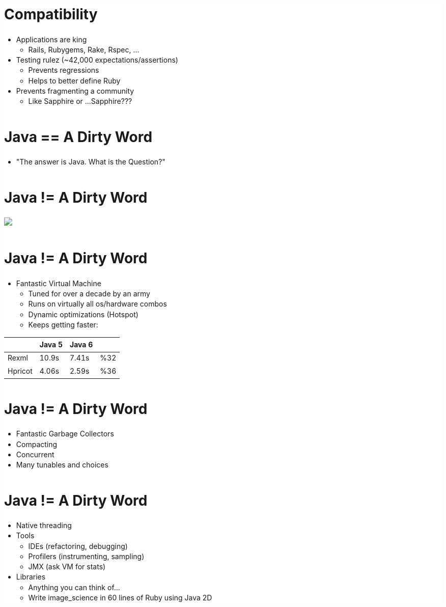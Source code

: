 # Compatibility

* Applications are king
  * Rails, Rubygems, Rake, Rspec, ...
* Testing rulez (~42,000 expectations/assertions)
  * Prevents regressions
  * Helps to better define Ruby
* Prevents fragmenting a community
  * Like Sapphire or ...Sapphire???

# Java == A Dirty Word

* "The answer is Java. What is the Question?"

# Java != A Dirty Word

![](i/jruby-javapie.png)

# Java != A Dirty Word

* Fantastic Virtual Machine
  * Tuned for over a decade by an army
  * Runs on virtually all os/hardware combos
  * Dynamic optimizations (Hotspot)
  * Keeps getting faster:

|         | Java 5 | Java 6  |     |
|---------|--------|---------|-----|
| Rexml   | 10.9s  | 7.41s   | %32 |
| Hpricot |  4.06s | 2.59s   | %36 |

# Java != A Dirty Word

* Fantastic Garbage Collectors
 * Compacting
 * Concurrent
 * Many tunables and choices

# Java != A Dirty Word

* Native threading
* Tools
  * IDEs (refactoring, debugging)
  * Profilers (instrumenting, sampling)
  * JMX (ask VM for stats)
* Libraries
  * Anything you can think of...
  * Write image_science in 60 lines of Ruby using Java 2D
